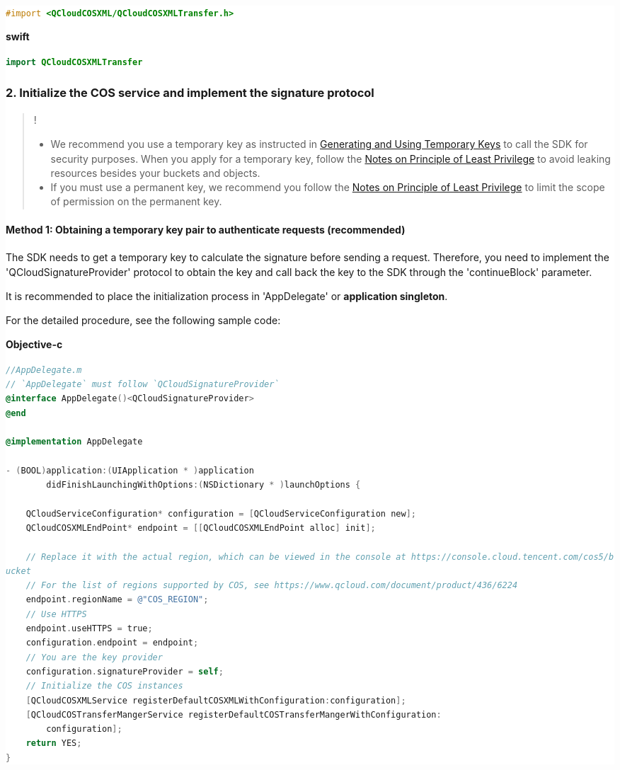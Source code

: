 ```objective-c
#import <QCloudCOSXML/QCloudCOSXMLTransfer.h>
```

**swift**

```swift
import QCloudCOSXMLTransfer
```

### 2. Initialize the COS service and implement the signature protocol

>!
> - We recommend you use a temporary key as instructed in [Generating and Using Temporary Keys](https://intl.cloud.tencent.com/document/product/436/14048) to call the SDK for security purposes. When you apply for a temporary key, follow the [Notes on Principle of Least Privilege](https://intl.cloud.tencent.com/document/product/436/32972) to avoid leaking resources besides your buckets and objects.
> - If you must use a permanent key, we recommend you follow the [Notes on Principle of Least Privilege](https://intl.cloud.tencent.com/document/product/436/32972) to limit the scope of permission on the permanent key.


#### Method 1: Obtaining a temporary key pair to authenticate requests (recommended)

The SDK needs to get a temporary key to calculate the signature before sending a request. Therefore, you need to implement the 'QCloudSignatureProvider' protocol to obtain the key and call back the key to the SDK through the 'continueBlock' parameter.

It is recommended to place the initialization process in 'AppDelegate' or **application singleton**.

For the detailed procedure, see the following sample code:

**Objective-c**

```objective-c
//AppDelegate.m
// `AppDelegate` must follow `QCloudSignatureProvider` 
@interface AppDelegate()<QCloudSignatureProvider>
@end

@implementation AppDelegate

- (BOOL)application:(UIApplication * )application 
        didFinishLaunchingWithOptions:(NSDictionary * )launchOptions {

    QCloudServiceConfiguration* configuration = [QCloudServiceConfiguration new];
    QCloudCOSXMLEndPoint* endpoint = [[QCloudCOSXMLEndPoint alloc] init];
    
    // Replace it with the actual region, which can be viewed in the console at https://console.cloud.tencent.com/cos5/bucket
    // For the list of regions supported by COS, see https://www.qcloud.com/document/product/436/6224
    endpoint.regionName = @"COS_REGION";
    // Use HTTPS
    endpoint.useHTTPS = true;
    configuration.endpoint = endpoint;
    // You are the key provider
    configuration.signatureProvider = self;
    // Initialize the COS instances
    [QCloudCOSXMLService registerDefaultCOSXMLWithConfiguration:configuration];
    [QCloudCOSTransferMangerService registerDefaultCOSTransferMangerWithConfiguration:
        configuration];
    return YES;
}
```